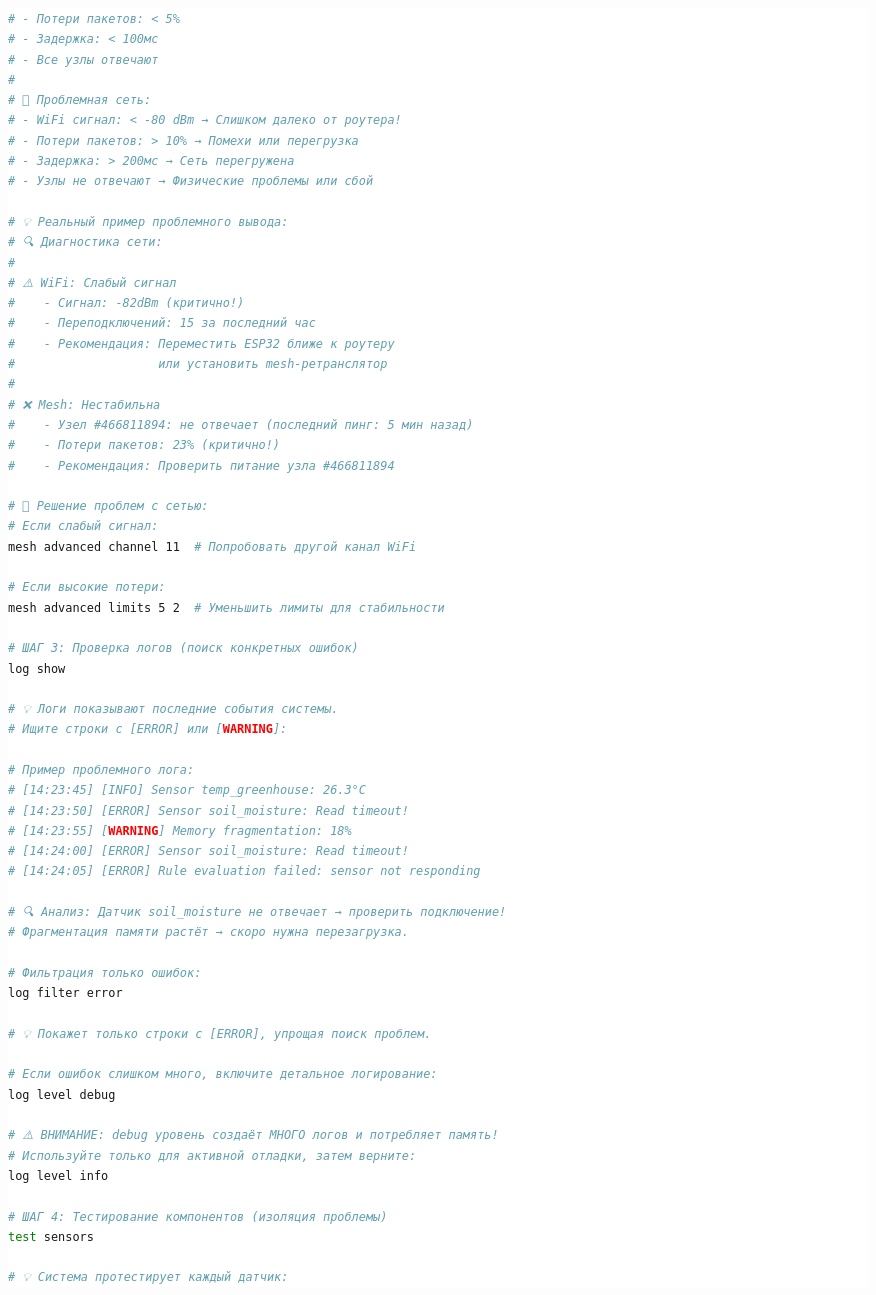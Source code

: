 ```bash
# - Потери пакетов: < 5%
# - Задержка: < 100мс
# - Все узлы отвечают
# 
# 🚨 Проблемная сеть:
# - WiFi сигнал: < -80 dBm → Слишком далеко от роутера!
# - Потери пакетов: > 10% → Помехи или перегрузка
# - Задержка: > 200мс → Сеть перегружена
# - Узлы не отвечают → Физические проблемы или сбой

# 💡 Реальный пример проблемного вывода:
# 🔍 Диагностика сети:
# 
# ⚠️ WiFi: Слабый сигнал
#    - Сигнал: -82dBm (критично!)
#    - Переподключений: 15 за последний час
#    - Рекомендация: Переместить ESP32 ближе к роутеру
#                    или установить mesh-ретранслятор
# 
# ❌ Mesh: Нестабильна
#    - Узел #466811894: не отвечает (последний пинг: 5 мин назад)
#    - Потери пакетов: 23% (критично!)
#    - Рекомендация: Проверить питание узла #466811894

# 🔧 Решение проблем с сетью:
# Если слабый сигнал:
mesh advanced channel 11  # Попробовать другой канал WiFi

# Если высокие потери:
mesh advanced limits 5 2  # Уменьшить лимиты для стабильности

# ШАГ 3: Проверка логов (поиск конкретных ошибок)
log show

# 💡 Логи показывают последние события системы.
# Ищите строки с [ERROR] или [WARNING]:

# Пример проблемного лога:
# [14:23:45] [INFO] Sensor temp_greenhouse: 26.3°C
# [14:23:50] [ERROR] Sensor soil_moisture: Read timeout!
# [14:23:55] [WARNING] Memory fragmentation: 18%
# [14:24:00] [ERROR] Sensor soil_moisture: Read timeout!
# [14:24:05] [ERROR] Rule evaluation failed: sensor not responding

# 🔍 Анализ: Датчик soil_moisture не отвечает → проверить подключение!
# Фрагментация памяти растёт → скоро нужна перезагрузка.

# Фильтрация только ошибок:
log filter error

# 💡 Покажет только строки с [ERROR], упрощая поиск проблем.

# Если ошибок слишком много, включите детальное логирование:
log level debug

# ⚠️ ВНИМАНИЕ: debug уровень создаёт МНОГО логов и потребляет память!
# Используйте только для активной отладки, затем верните:
log level info

# ШАГ 4: Тестирование компонентов (изоляция проблемы)
test sensors

# 💡 Система протестирует каждый датчик:
```